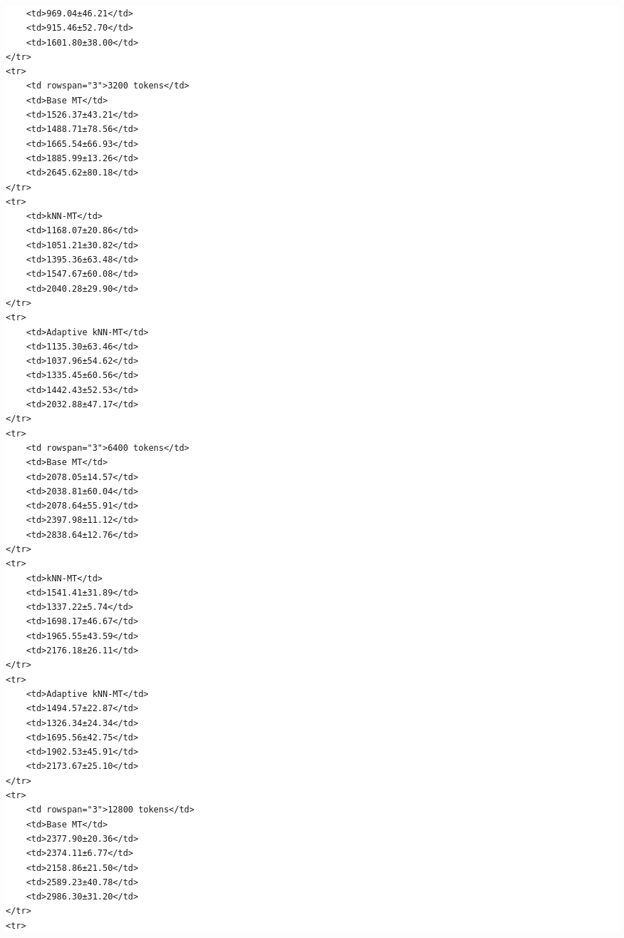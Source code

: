         <td>969.04±46.21</td>
        <td>915.46±52.70</td>
        <td>1601.80±38.00</td>
    </tr>
    <tr>
        <td rowspan="3">3200 tokens</td>
        <td>Base MT</td>
        <td>1526.37±43.21</td>
        <td>1488.71±78.56</td>
        <td>1665.54±66.93</td>
        <td>1885.99±13.26</td>
        <td>2645.62±80.18</td>
    </tr>
    <tr>
        <td>kNN-MT</td>
        <td>1168.07±20.86</td>
        <td>1051.21±30.82</td>
        <td>1395.36±63.48</td>
        <td>1547.67±60.08</td>
        <td>2040.28±29.90</td>
    </tr>
    <tr>
        <td>Adaptive kNN-MT</td>
        <td>1135.30±63.46</td>
        <td>1037.96±54.62</td>
        <td>1335.45±60.56</td>
        <td>1442.43±52.53</td>
        <td>2032.88±47.17</td>
    </tr>
    <tr>
        <td rowspan="3">6400 tokens</td>
        <td>Base MT</td>
        <td>2078.05±14.57</td>
        <td>2038.81±60.04</td>
        <td>2078.64±55.91</td>
        <td>2397.98±11.12</td>
        <td>2838.64±12.76</td>
    </tr>
    <tr>
        <td>kNN-MT</td>
        <td>1541.41±31.89</td>
        <td>1337.22±5.74</td>
        <td>1698.17±46.67</td>
        <td>1965.55±43.59</td>
        <td>2176.18±26.11</td>
    </tr>
    <tr>
        <td>Adaptive kNN-MT</td>
        <td>1494.57±22.87</td>
        <td>1326.34±24.34</td>
        <td>1695.56±42.75</td>
        <td>1902.53±45.91</td>
        <td>2173.67±25.10</td>
    </tr>
    <tr>
        <td rowspan="3">12800 tokens</td>
        <td>Base MT</td>
        <td>2377.90±20.36</td>
        <td>2374.11±6.77</td>
        <td>2158.86±21.50</td>
        <td>2589.23±40.78</td>
        <td>2986.30±31.20</td>
    </tr>
    <tr>